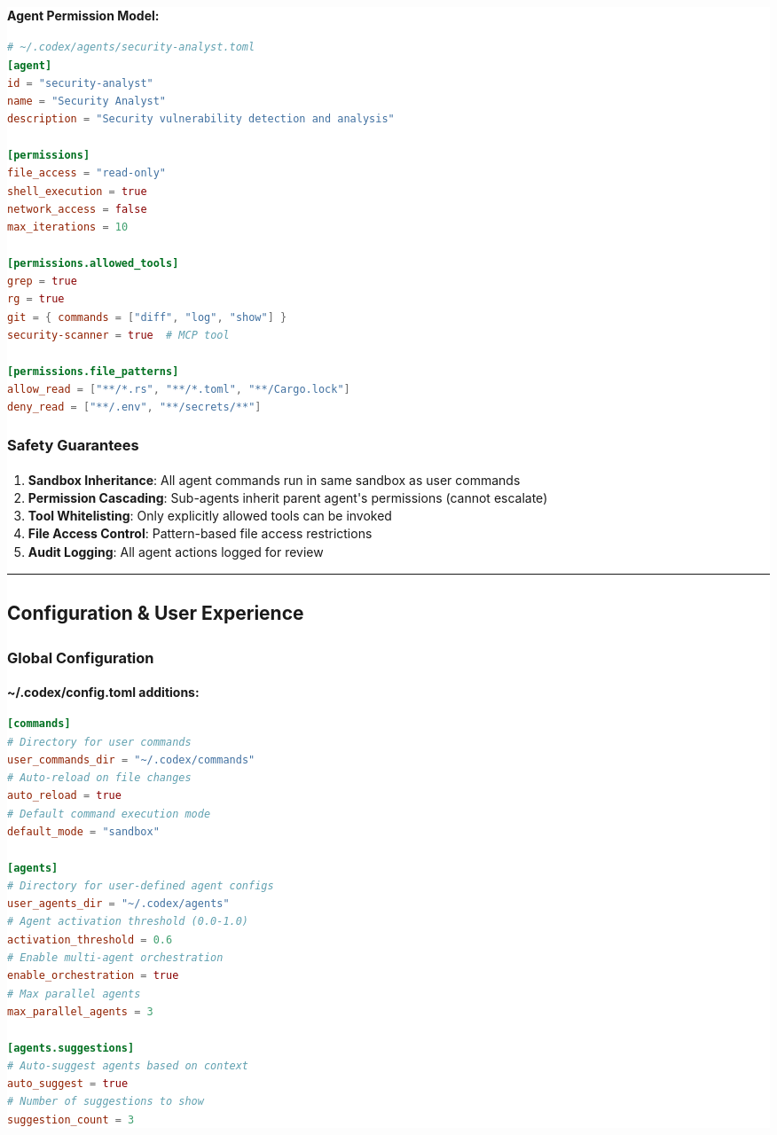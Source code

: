 **Agent Permission Model:**
```toml
# ~/.codex/agents/security-analyst.toml
[agent]
id = "security-analyst"
name = "Security Analyst"
description = "Security vulnerability detection and analysis"

[permissions]
file_access = "read-only"
shell_execution = true
network_access = false
max_iterations = 10

[permissions.allowed_tools]
grep = true
rg = true
git = { commands = ["diff", "log", "show"] }
security-scanner = true  # MCP tool

[permissions.file_patterns]
allow_read = ["**/*.rs", "**/*.toml", "**/Cargo.lock"]
deny_read = ["**/.env", "**/secrets/**"]
```

### Safety Guarantees

1. **Sandbox Inheritance**: All agent commands run in same sandbox as user commands
2. **Permission Cascading**: Sub-agents inherit parent agent's permissions (cannot escalate)
3. **Tool Whitelisting**: Only explicitly allowed tools can be invoked
4. **File Access Control**: Pattern-based file access restrictions
5. **Audit Logging**: All agent actions logged for review

---

## Configuration & User Experience

### Global Configuration

**~/.codex/config.toml additions:**
```toml
[commands]
# Directory for user commands
user_commands_dir = "~/.codex/commands"
# Auto-reload on file changes
auto_reload = true
# Default command execution mode
default_mode = "sandbox"

[agents]
# Directory for user-defined agent configs
user_agents_dir = "~/.codex/agents"
# Agent activation threshold (0.0-1.0)
activation_threshold = 0.6
# Enable multi-agent orchestration
enable_orchestration = true
# Max parallel agents
max_parallel_agents = 3

[agents.suggestions]
# Auto-suggest agents based on context
auto_suggest = true
# Number of suggestions to show
suggestion_count = 3
```
